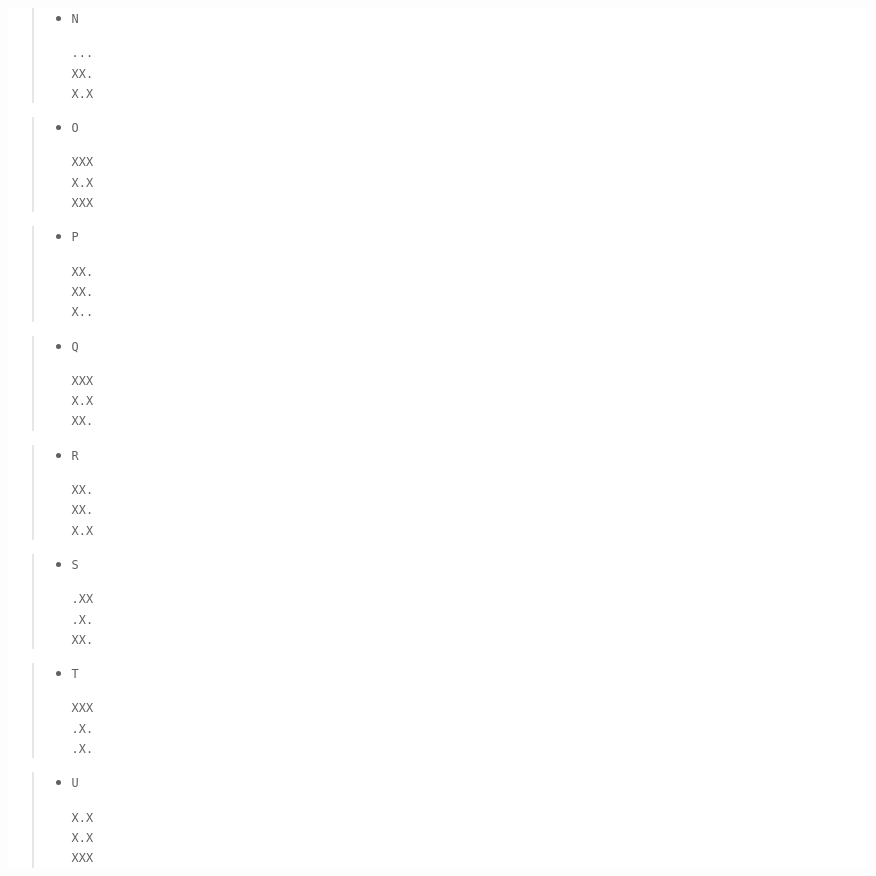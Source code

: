 > - `N`
>   ```
>   ...
>   XX.
>   X.X
>   ```

> - `O`
>   ```
>   XXX
>   X.X
>   XXX
>   ```

> - `P`
>   ```
>   XX.
>   XX.
>   X..
>   ```

> - `Q`
>   ```
>   XXX
>   X.X
>   XX.
>   ```

> - `R`
>   ```
>   XX.
>   XX.
>   X.X
>   ```

> - `S`
>   ```
>   .XX
>   .X.
>   XX.
>   ```

> - `T`
>   ```
>   XXX
>   .X.
>   .X.
>   ```

> - `U`
>   ```
>   X.X
>   X.X
>   XXX
>   ```
